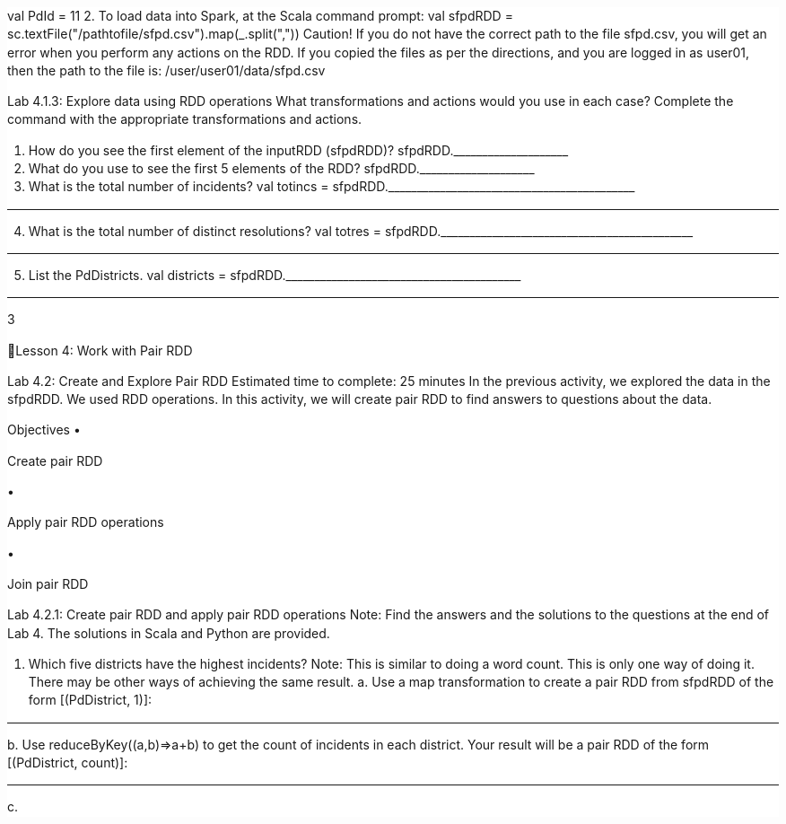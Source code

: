 val PdId = 11
2. To load data into Spark, at the Scala command prompt:
val sfpdRDD = sc.textFile("/pathtofile/sfpd.csv").map(_.split(","))
Caution! If you do not have the correct path to the file sfpd.csv, you will get an error when
you perform any actions on the RDD.
If you copied the files as per the directions, and you are logged in as user01, then the path to
the file is:
/user/user01/data/sfpd.csv

Lab 4.1.3: Explore data using RDD operations
What transformations and actions would you use in each case? Complete the command with the
appropriate transformations and actions.
1. How do you see the first element of the inputRDD (sfpdRDD)?
sfpdRDD.____________________
2. What do you use to see the first 5 elements of the RDD?
sfpdRDD.____________________
3. What is the total number of incidents?
val totincs = sfpdRDD.___________________________________________
_________________________________________________________________
4. What is the total number of distinct resolutions?
val totres = sfpdRDD.____________________________________________
_________________________________________________________________
5. List the PdDistricts.
val districts = sfpdRDD._________________________________________
_________________________________________________________________

3

Lesson 4: Work with Pair RDD

Lab 4.2: Create and Explore Pair RDD
Estimated time to complete: 25 minutes
In the previous activity, we explored the data in the sfpdRDD. We used RDD operations. In this activity,
we will create pair RDD to find answers to questions about the data.

Objectives
•

Create pair RDD

•

Apply pair RDD operations

•

Join pair RDD

Lab 4.2.1: Create pair RDD and apply pair RDD operations
Note: Find the answers and the solutions to the questions at the end of Lab 4. The solutions in
Scala and Python are provided.

1. Which five districts have the highest incidents?
Note: This is similar to doing a word count. This is only one way of doing it. There may be
other ways of achieving the same result.
a. Use a map transformation to create a pair RDD from sfpdRDD of the form
[(PdDistrict, 1)]:
_______________________________________________________________________
b. Use reduceByKey((a,b)=>a+b) to get the count of incidents in each district. Your
result will be a pair RDD of the form [(PdDistrict, count)]:
_______________________________________________________________________
c.
